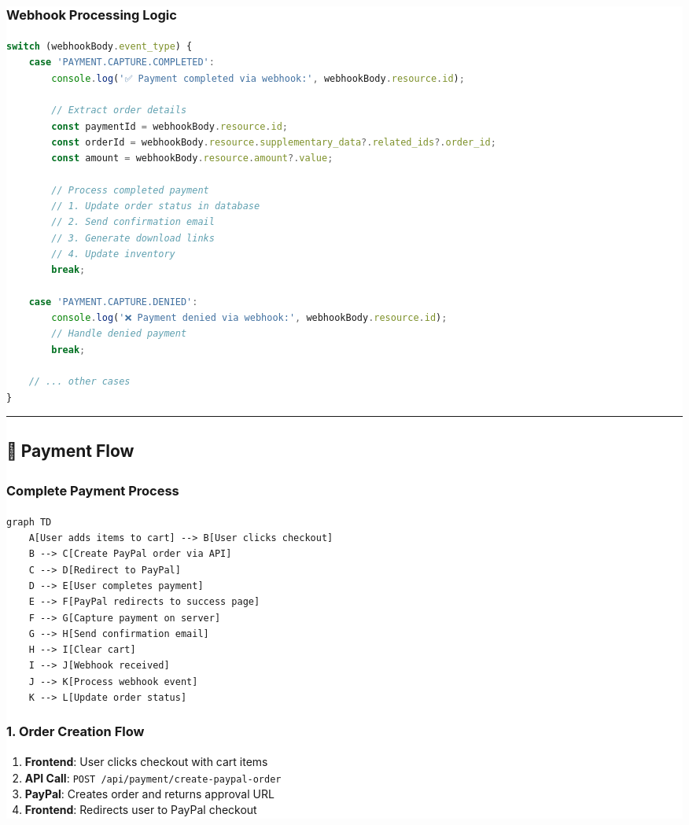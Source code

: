 ### **Webhook Processing Logic**

```javascript
switch (webhookBody.event_type) {
    case 'PAYMENT.CAPTURE.COMPLETED':
        console.log('✅ Payment completed via webhook:', webhookBody.resource.id);
        
        // Extract order details
        const paymentId = webhookBody.resource.id;
        const orderId = webhookBody.resource.supplementary_data?.related_ids?.order_id;
        const amount = webhookBody.resource.amount?.value;
        
        // Process completed payment
        // 1. Update order status in database
        // 2. Send confirmation email
        // 3. Generate download links
        // 4. Update inventory
        break;
        
    case 'PAYMENT.CAPTURE.DENIED':
        console.log('❌ Payment denied via webhook:', webhookBody.resource.id);
        // Handle denied payment
        break;
        
    // ... other cases
}
```

---

## **🔄 Payment Flow**

### **Complete Payment Process**

```mermaid
graph TD
    A[User adds items to cart] --> B[User clicks checkout]
    B --> C[Create PayPal order via API]
    C --> D[Redirect to PayPal]
    D --> E[User completes payment]
    E --> F[PayPal redirects to success page]
    F --> G[Capture payment on server]
    G --> H[Send confirmation email]
    H --> I[Clear cart]
    I --> J[Webhook received]
    J --> K[Process webhook event]
    K --> L[Update order status]
```

### **1. Order Creation Flow**

1. **Frontend**: User clicks checkout with cart items
2. **API Call**: `POST /api/payment/create-paypal-order`
3. **PayPal**: Creates order and returns approval URL
4. **Frontend**: Redirects user to PayPal checkout
